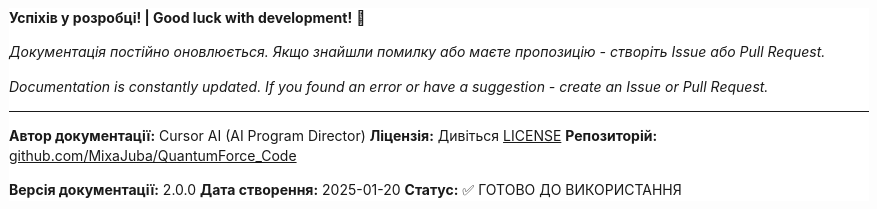 **Успіхів у розробці! | Good luck with development!** 🚀

*Документація постійно оновлюється. Якщо знайшли помилку або маєте пропозицію - створіть Issue або Pull Request.*

*Documentation is constantly updated. If you found an error or have a suggestion - create an Issue or Pull Request.*

---

**Автор документації:** Cursor AI (AI Program Director)
**Ліцензія:** Дивіться [LICENSE](../LICENSE)
**Репозиторій:** [github.com/MixaJuba/QuantumForce_Code](https://github.com/MixaJuba/QuantumForce_Code)

**Версія документації:** 2.0.0
**Дата створення:** 2025-01-20
**Статус:** ✅ ГОТОВО ДО ВИКОРИСТАННЯ
